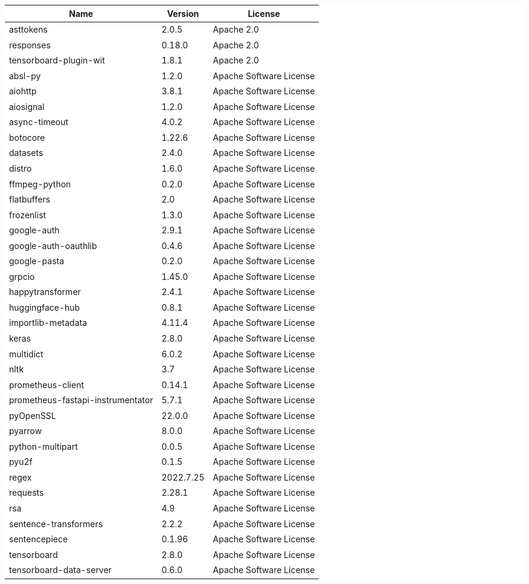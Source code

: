 | Name                              | Version     | License                                            |
|-----------------------------------|-------------|----------------------------------------------------|
| asttokens                         | 2.0.5       | Apache 2.0                                         |
| responses                         | 0.18.0      | Apache 2.0                                         |
| tensorboard-plugin-wit            | 1.8.1       | Apache 2.0                                         |
| absl-py                           | 1.2.0       | Apache Software License                            |
| aiohttp                           | 3.8.1       | Apache Software License                            |
| aiosignal                         | 1.2.0       | Apache Software License                            |
| async-timeout                     | 4.0.2       | Apache Software License                            |
| botocore                          | 1.22.6      | Apache Software License                            |
| datasets                          | 2.4.0       | Apache Software License                            |
| distro                            | 1.6.0       | Apache Software License                            |
| ffmpeg-python                     | 0.2.0       | Apache Software License                            |
| flatbuffers                       | 2.0         | Apache Software License                            |
| frozenlist                        | 1.3.0       | Apache Software License                            |
| google-auth                       | 2.9.1       | Apache Software License                            |
| google-auth-oauthlib              | 0.4.6       | Apache Software License                            |
| google-pasta                      | 0.2.0       | Apache Software License                            |
| grpcio                            | 1.45.0      | Apache Software License                            |
| happytransformer                  | 2.4.1       | Apache Software License                            |
| huggingface-hub                   | 0.8.1       | Apache Software License                            |
| importlib-metadata                | 4.11.4      | Apache Software License                            |
| keras                             | 2.8.0       | Apache Software License                            |
| multidict                         | 6.0.2       | Apache Software License                            |
| nltk                              | 3.7         | Apache Software License                            |
| prometheus-client                 | 0.14.1      | Apache Software License                            |
| prometheus-fastapi-instrumentator | 5.7.1       | Apache Software License                            |
| pyOpenSSL                         | 22.0.0      | Apache Software License                            |
| pyarrow                           | 8.0.0       | Apache Software License                            |
| python-multipart                  | 0.0.5       | Apache Software License                            |
| pyu2f                             | 0.1.5       | Apache Software License                            |
| regex                             | 2022.7.25   | Apache Software License                            |
| requests                          | 2.28.1      | Apache Software License                            |
| rsa                               | 4.9         | Apache Software License                            |
| sentence-transformers             | 2.2.2       | Apache Software License                            |
| sentencepiece                     | 0.1.96      | Apache Software License                            |
| tensorboard                       | 2.8.0       | Apache Software License                            |
| tensorboard-data-server           | 0.6.0       | Apache Software License                            |